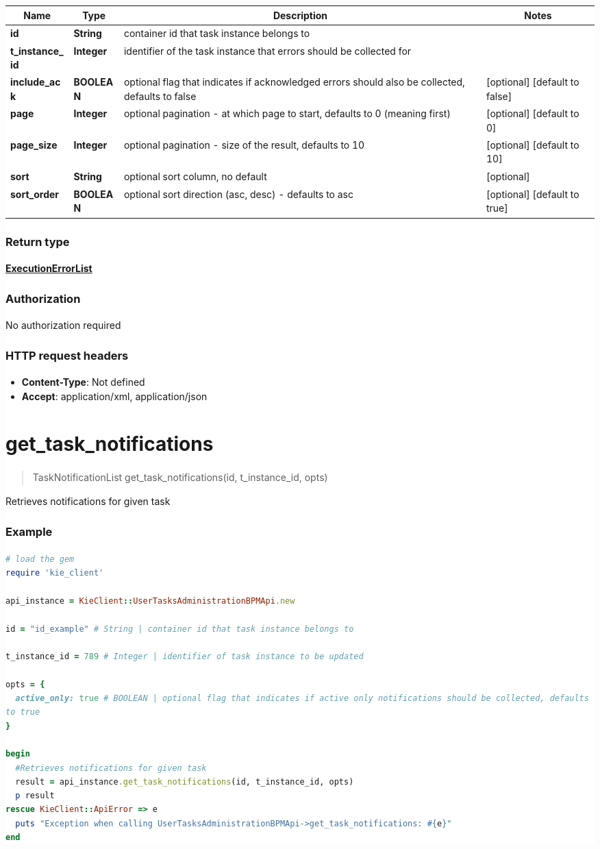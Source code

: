Name | Type | Description  | Notes
------------- | ------------- | ------------- | -------------
 **id** | **String**| container id that task instance belongs to | 
 **t_instance_id** | **Integer**| identifier of the task instance that errors should be collected for | 
 **include_ack** | **BOOLEAN**| optional flag that indicates if acknowledged errors should also be collected, defaults to false | [optional] [default to false]
 **page** | **Integer**| optional pagination - at which page to start, defaults to 0 (meaning first) | [optional] [default to 0]
 **page_size** | **Integer**| optional pagination - size of the result, defaults to 10 | [optional] [default to 10]
 **sort** | **String**| optional sort column, no default | [optional] 
 **sort_order** | **BOOLEAN**| optional sort direction (asc, desc) - defaults to asc | [optional] [default to true]

### Return type

[**ExecutionErrorList**](ExecutionErrorList.md)

### Authorization

No authorization required

### HTTP request headers

 - **Content-Type**: Not defined
 - **Accept**: application/xml, application/json



# **get_task_notifications**
> TaskNotificationList get_task_notifications(id, t_instance_id, opts)

Retrieves notifications for given task



### Example
```ruby
# load the gem
require 'kie_client'

api_instance = KieClient::UserTasksAdministrationBPMApi.new

id = "id_example" # String | container id that task instance belongs to

t_instance_id = 789 # Integer | identifier of task instance to be updated

opts = { 
  active_only: true # BOOLEAN | optional flag that indicates if active only notifications should be collected, defaults to true
}

begin
  #Retrieves notifications for given task
  result = api_instance.get_task_notifications(id, t_instance_id, opts)
  p result
rescue KieClient::ApiError => e
  puts "Exception when calling UserTasksAdministrationBPMApi->get_task_notifications: #{e}"
end
```
